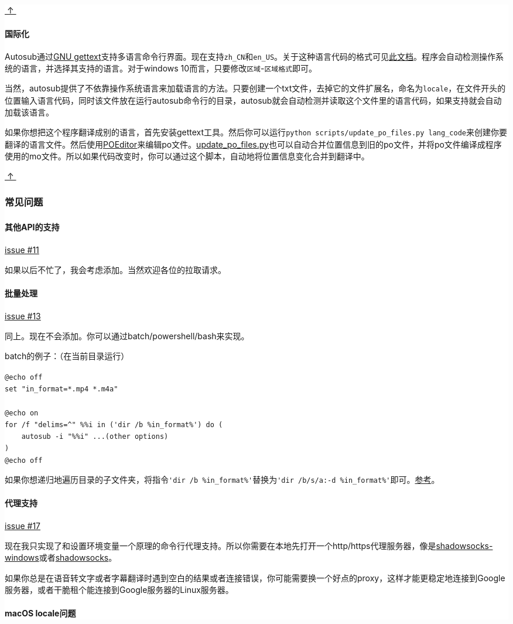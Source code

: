 <escape><a href = "#目录">&nbsp;↑&nbsp;</a></escape>

#### 国际化

Autosub通过[GNU gettext](https://www.gnu.org/software/gettext/)支持多语言命令行界面。现在支持`zh_CN`和`en_US`。关于这种语言代码的格式可见[此文档](https://www.gnu.org/software/gettext/manual/gettext.html#Locale-Names)。程序会自动检测操作系统的语言，并选择其支持的语言。对于windows 10而言，只要修改`区域`-`区域格式`即可。

当然，autosub提供了不依靠操作系统语言来加载语言的方法。只要创建一个txt文件，去掉它的文件扩展名，命名为`locale`，在文件开头的位置输入语言代码，同时该文件放在运行autosub命令行的目录，autosub就会自动检测并读取这个文件里的语言代码，如果支持就会自动加载该语言。

如果你想把这个程序翻译成别的语言，首先安装gettext工具。然后你可以运行`python scripts/update_po_files.py lang_code`来创建你要翻译的语言文件。然后使用[POEditor](https://poeditor.com/)来编辑po文件。[update_po_files.py](../scripts/update_po_files.py)也可以自动合并位置信息到旧的po文件，并将po文件编译成程序使用的mo文件。所以如果代码改变时，你可以通过这个脚本，自动地将位置信息变化合并到翻译中。

<escape><a href = "#目录">&nbsp;↑&nbsp;</a></escape>

### 常见问题

#### 其他API的支持

[issue #11](https://github.com/BingLingGroup/autosub/issues/11)

如果以后不忙了，我会考虑添加。当然欢迎各位的拉取请求。

#### 批量处理

[issue #13](https://github.com/BingLingGroup/autosub/issues/13)

同上。现在不会添加。你可以通过batch/powershell/bash来实现。

batch的例子：（在当前目录运行）

```batch
@echo off
set "in_format=*.mp4 *.m4a"

@echo on
for /f "delims=^" %%i in ('dir /b %in_format%') do (
    autosub -i "%%i" ...(other options)
)
@echo off
```

如果你想递归地遍历目录的子文件夹，将指令`'dir /b %in_format%'`替换为`'dir /b/s/a:-d %in_format%'`即可。[参考](https://docs.microsoft.com/en-us/windows-server/administration/windows-commands/dir)。

#### 代理支持

[issue #17](https://github.com/BingLingGroup/autosub/issues/17)

现在我只实现了和设置环境变量一个原理的命令行代理支持。所以你需要在本地先打开一个http/https代理服务器，像是[shadowsocks-windows](https://github.com/shadowsocks/shadowsocks-windows/releases)或者[shadowsocks](https://github.com/shadowsocks/shadowsocks/tree/master)。

如果你总是在语音转文字或者字幕翻译时遇到空白的结果或者连接错误，你可能需要换一个好点的proxy，这样才能更稳定地连接到Google服务器，或者干脆租个能连接到Google服务器的Linux服务器。

#### macOS locale问题
